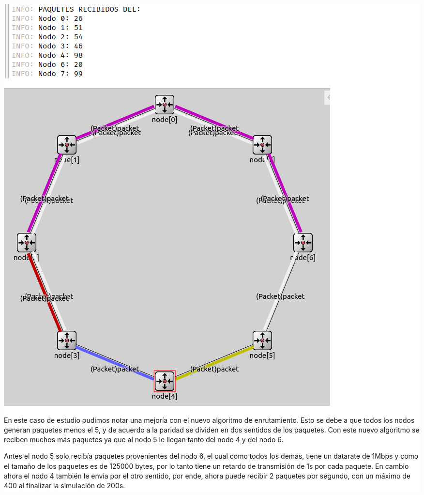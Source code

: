 ![image22](images/image22.png)

![image24](images/image24.png)

En este caso de estudio pudimos notar una mejoría con el nuevo algoritmo de enrutamiento. Esto se debe a que todos los nodos generan paquetes menos el 5, y de acuerdo a la paridad se dividen en dos sentidos de los paquetes. Con este nuevo algoritmo se reciben muchos más paquetes ya que al nodo 5 le llegan tanto del nodo 4 y del nodo 6.

Antes el nodo 5 solo recibía paquetes provenientes del nodo 6, el cual como todos los demás, tiene un datarate de 1Mbps y como el tamaño de los paquetes es de 125000 bytes, por lo tanto tiene un retardo de transmisión de 1s por cada paquete. En cambio ahora el nodo 4 también le envía por el otro sentido, por ende, ahora puede recibir 2 paquetes por segundo, con un máximo de 400 al finalizar la simulación de 200s.
